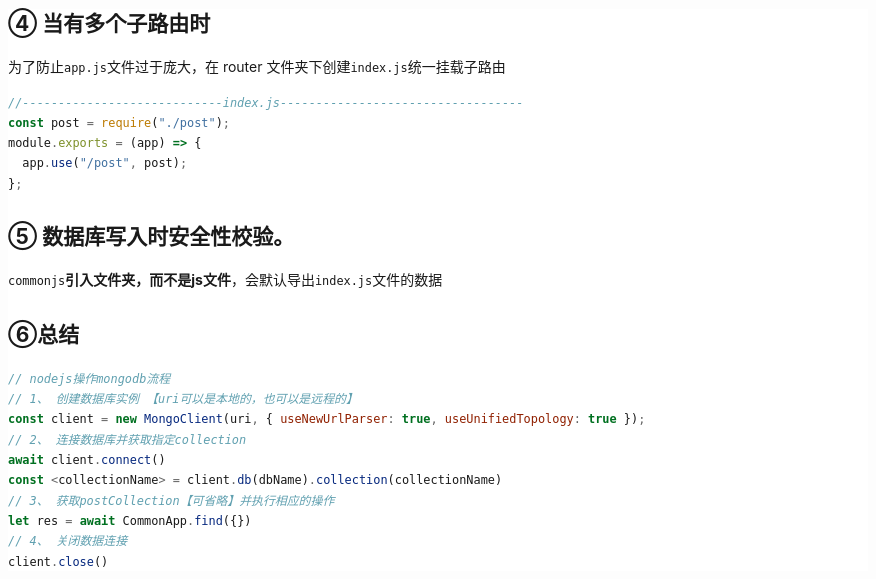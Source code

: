 ## ④ 当有多个子路由时

为了防止`app.js`文件过于庞大，在 router 文件夹下创建`index.js`统一挂载子路由

```javascript
//----------------------------index.js----------------------------------
const post = require("./post");
module.exports = (app) => {
  app.use("/post", post);
};
```

## ⑤ 数据库写入时安全性校验。



`commonjs`**引入文件夹，而不是js文件**，会默认导出`index.js`文件的数据

## **⑥总结**

```javascript
// nodejs操作mongodb流程
// 1、 创建数据库实例 【uri可以是本地的，也可以是远程的】
const client = new MongoClient(uri, { useNewUrlParser: true, useUnifiedTopology: true });
// 2、 连接数据库并获取指定collection
await client.connect()
const <collectionName> = client.db(dbName).collection(collectionName)
// 3、 获取postCollection【可省略】并执行相应的操作
let res = await CommonApp.find({})
// 4、 关闭数据连接
client.close()
```

